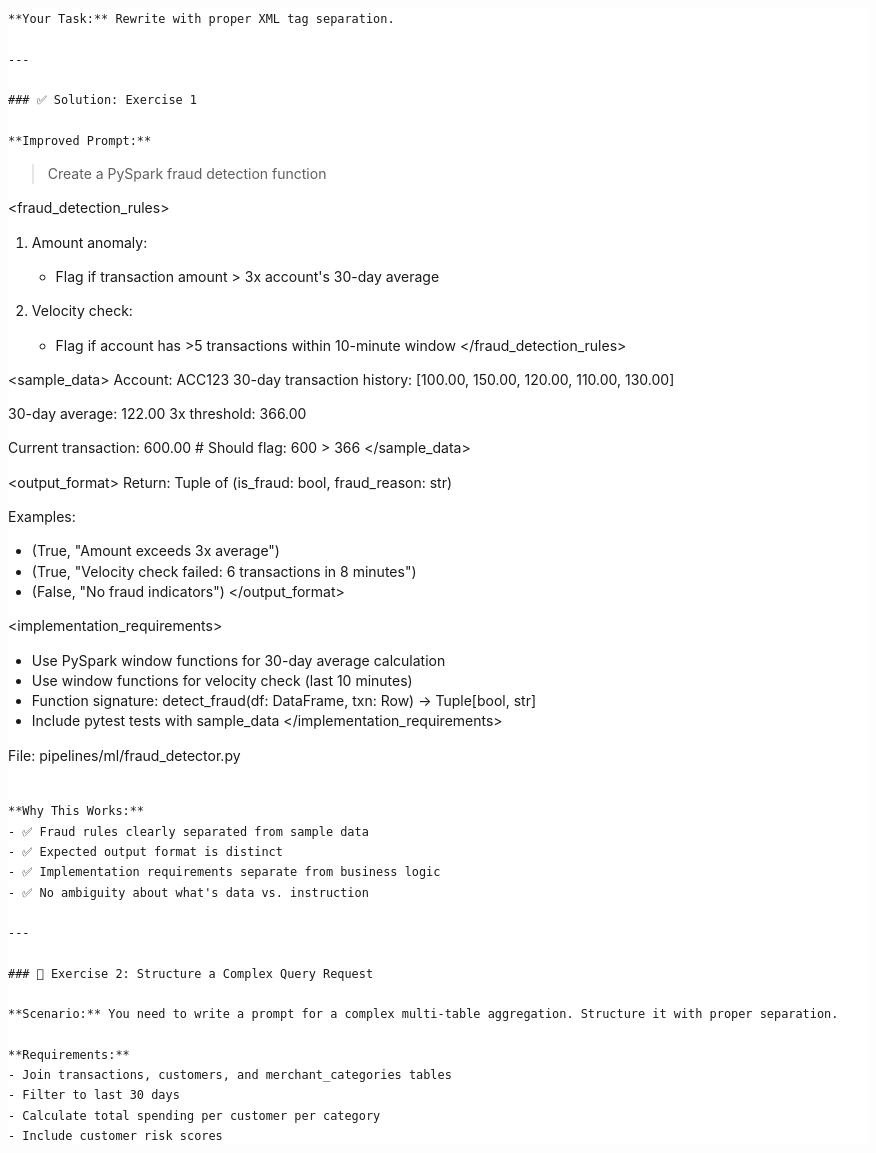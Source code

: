 ```
**Your Task:** Rewrite with proper XML tag separation.

---

### ✅ Solution: Exercise 1

**Improved Prompt:**

```
> Create a PySpark fraud detection function

<fraud_detection_rules>
1. Amount anomaly:
   - Flag if transaction amount > 3x account's 30-day average

2. Velocity check:
   - Flag if account has >5 transactions within 10-minute window
</fraud_detection_rules>

<sample_data>
Account: ACC123
30-day transaction history:
[100.00, 150.00, 120.00, 110.00, 130.00]

30-day average: 122.00
3x threshold: 366.00

Current transaction: 600.00  # Should flag: 600 > 366
</sample_data>

<output_format>
Return: Tuple of (is_fraud: bool, fraud_reason: str)

Examples:
- (True, "Amount exceeds 3x average")
- (True, "Velocity check failed: 6 transactions in 8 minutes")
- (False, "No fraud indicators")
</output_format>

<implementation_requirements>
- Use PySpark window functions for 30-day average calculation
- Use window functions for velocity check (last 10 minutes)
- Function signature: detect_fraud(df: DataFrame, txn: Row) -> Tuple[bool, str]
- Include pytest tests with sample_data
</implementation_requirements>

File: pipelines/ml/fraud_detector.py
```

**Why This Works:**
- ✅ Fraud rules clearly separated from sample data
- ✅ Expected output format is distinct
- ✅ Implementation requirements separate from business logic
- ✅ No ambiguity about what's data vs. instruction

---

### 📝 Exercise 2: Structure a Complex Query Request

**Scenario:** You need to write a prompt for a complex multi-table aggregation. Structure it with proper separation.

**Requirements:**
- Join transactions, customers, and merchant_categories tables
- Filter to last 30 days
- Calculate total spending per customer per category
- Include customer risk scores
```
